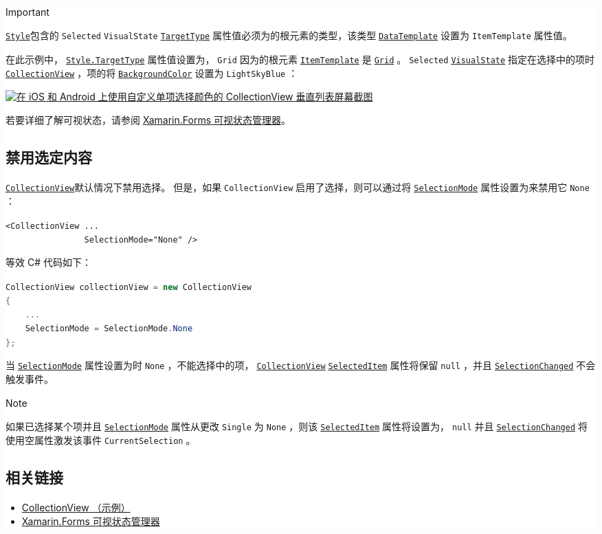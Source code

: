> [!IMPORTANT]
> [`Style`](xref:Xamarin.Forms.Style)包含的 `Selected` `VisualState` [`TargetType`](xref:Xamarin.Forms.Style.TargetType) 属性值必须为的根元素的类型，该类型 [`DataTemplate`](xref:Xamarin.Forms.DataTemplate) 设置为 `ItemTemplate` 属性值。

在此示例中， [`Style.TargetType`](xref:Xamarin.Forms.Style.TargetType) 属性值设置为， `Grid` 因为的根元素 [`ItemTemplate`](xref:Xamarin.Forms.ItemsView.ItemTemplate) 是 [`Grid`](xref:Xamarin.Forms.Grid) 。 `Selected` [`VisualState`](xref:Xamarin.Forms.VisualState) 指定在选择中的项时 [`CollectionView`](xref:Xamarin.Forms.CollectionView) ，项的将 [`BackgroundColor`](xref:Xamarin.Forms.VisualElement.BackgroundColor) 设置为 `LightSkyBlue` ：

[![在 iOS 和 Android 上使用自定义单项选择颜色的 CollectionView 垂直列表屏幕截图](selection-images/single-selection-color.png "使用自定义单项选择颜色的 CollectionView 垂直列表")](selection-images/single-selection-color-large.png#lightbox "使用自定义单项选择颜色的 CollectionView 垂直列表")

若要详细了解可视状态，请参阅 [Xamarin.Forms 可视状态管理器](~/xamarin-forms/user-interface/visual-state-manager.md)。

## <a name="disable-selection"></a>禁用选定内容

[`CollectionView`](xref:Xamarin.Forms.CollectionView)默认情况下禁用选择。 但是，如果 `CollectionView` 启用了选择，则可以通过将 [`SelectionMode`](xref:Xamarin.Forms.SelectableItemsView.SelectionMode) 属性设置为来禁用它 `None` ：

```xaml
<CollectionView ...
                SelectionMode="None" />
```

等效 C# 代码如下：

```csharp
CollectionView collectionView = new CollectionView
{
    ...
    SelectionMode = SelectionMode.None
};
```

当 [`SelectionMode`](xref:Xamarin.Forms.SelectableItemsView.SelectionMode) 属性设置为时 `None` ，不能选择中的项， [`CollectionView`](xref:Xamarin.Forms.CollectionView) [`SelectedItem`](xref:Xamarin.Forms.SelectableItemsView.SelectedItem) 属性将保留 `null` ，并且 [`SelectionChanged`](xref:Xamarin.Forms.SelectableItemsView.SelectionChanged) 不会触发事件。

> [!NOTE]
> 如果已选择某个项并且 [`SelectionMode`](xref:Xamarin.Forms.SelectableItemsView.SelectionMode) 属性从更改 `Single` 为 `None` ，则该 [`SelectedItem`](xref:Xamarin.Forms.SelectableItemsView.SelectedItem) 属性将设置为， `null` 并且 [`SelectionChanged`](xref:Xamarin.Forms.SelectableItemsView.SelectionChanged) 将使用空属性激发该事件 `CurrentSelection` 。

## <a name="related-links"></a>相关链接

- [CollectionView （示例）](https://docs.microsoft.com/samples/xamarin/xamarin-forms-samples/userinterface-collectionviewdemos/)
- [Xamarin.Forms 可视状态管理器](~/xamarin-forms/user-interface/visual-state-manager.md)
